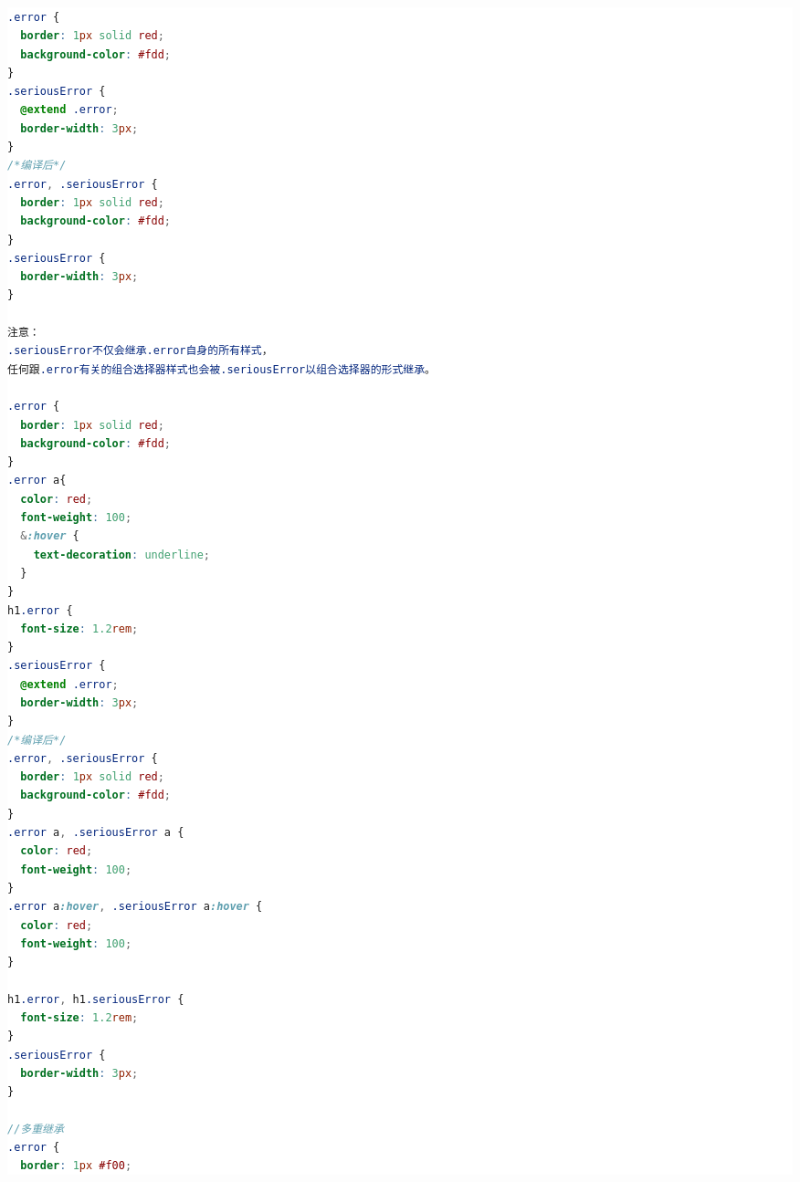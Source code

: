 ```scss
.error {
  border: 1px solid red;
  background-color: #fdd;
}
.seriousError {
  @extend .error;
  border-width: 3px;
}
/*编译后*/
.error, .seriousError {
  border: 1px solid red;
  background-color: #fdd;
}
.seriousError {
  border-width: 3px;
}

注意：
.seriousError不仅会继承.error自身的所有样式，
任何跟.error有关的组合选择器样式也会被.seriousError以组合选择器的形式继承。

.error {
  border: 1px solid red;
  background-color: #fdd;
}
.error a{
  color: red;
  font-weight: 100;
  &:hover {
    text-decoration: underline;
  }
}
h1.error {
  font-size: 1.2rem;
}
.seriousError {
  @extend .error;
  border-width: 3px;
}
/*编译后*/
.error, .seriousError {
  border: 1px solid red;
  background-color: #fdd;
}
.error a, .seriousError a {
  color: red;
  font-weight: 100;
}
.error a:hover, .seriousError a:hover {
  color: red;
  font-weight: 100;
}

h1.error, h1.seriousError {
  font-size: 1.2rem;
}
.seriousError {
  border-width: 3px;
}

//多重继承
.error {
  border: 1px #f00;
```